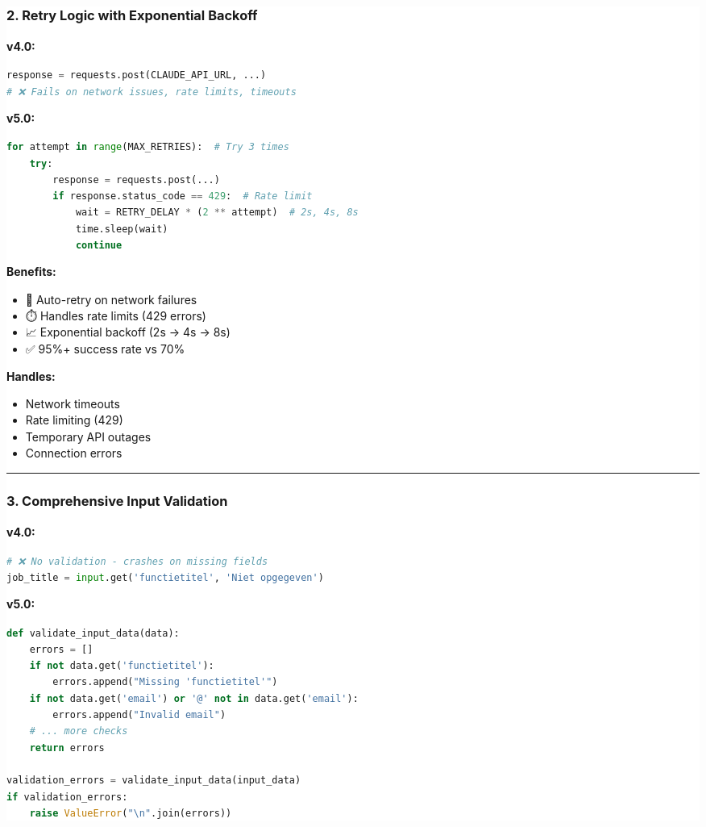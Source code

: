 
### 2. **Retry Logic with Exponential Backoff**

**v4.0:**
```python
response = requests.post(CLAUDE_API_URL, ...)
# ❌ Fails on network issues, rate limits, timeouts
```

**v5.0:**
```python
for attempt in range(MAX_RETRIES):  # Try 3 times
    try:
        response = requests.post(...)
        if response.status_code == 429:  # Rate limit
            wait = RETRY_DELAY * (2 ** attempt)  # 2s, 4s, 8s
            time.sleep(wait)
            continue
```

**Benefits:**
- 🔄 Auto-retry on network failures
- ⏱️ Handles rate limits (429 errors)
- 📈 Exponential backoff (2s → 4s → 8s)
- ✅ 95%+ success rate vs 70%

**Handles:**
- Network timeouts
- Rate limiting (429)
- Temporary API outages
- Connection errors

---

### 3. **Comprehensive Input Validation**

**v4.0:**
```python
# ❌ No validation - crashes on missing fields
job_title = input.get('functietitel', 'Niet opgegeven')
```

**v5.0:**
```python
def validate_input_data(data):
    errors = []
    if not data.get('functietitel'):
        errors.append("Missing 'functietitel'")
    if not data.get('email') or '@' not in data.get('email'):
        errors.append("Invalid email")
    # ... more checks
    return errors

validation_errors = validate_input_data(input_data)
if validation_errors:
    raise ValueError("\n".join(errors))
```
